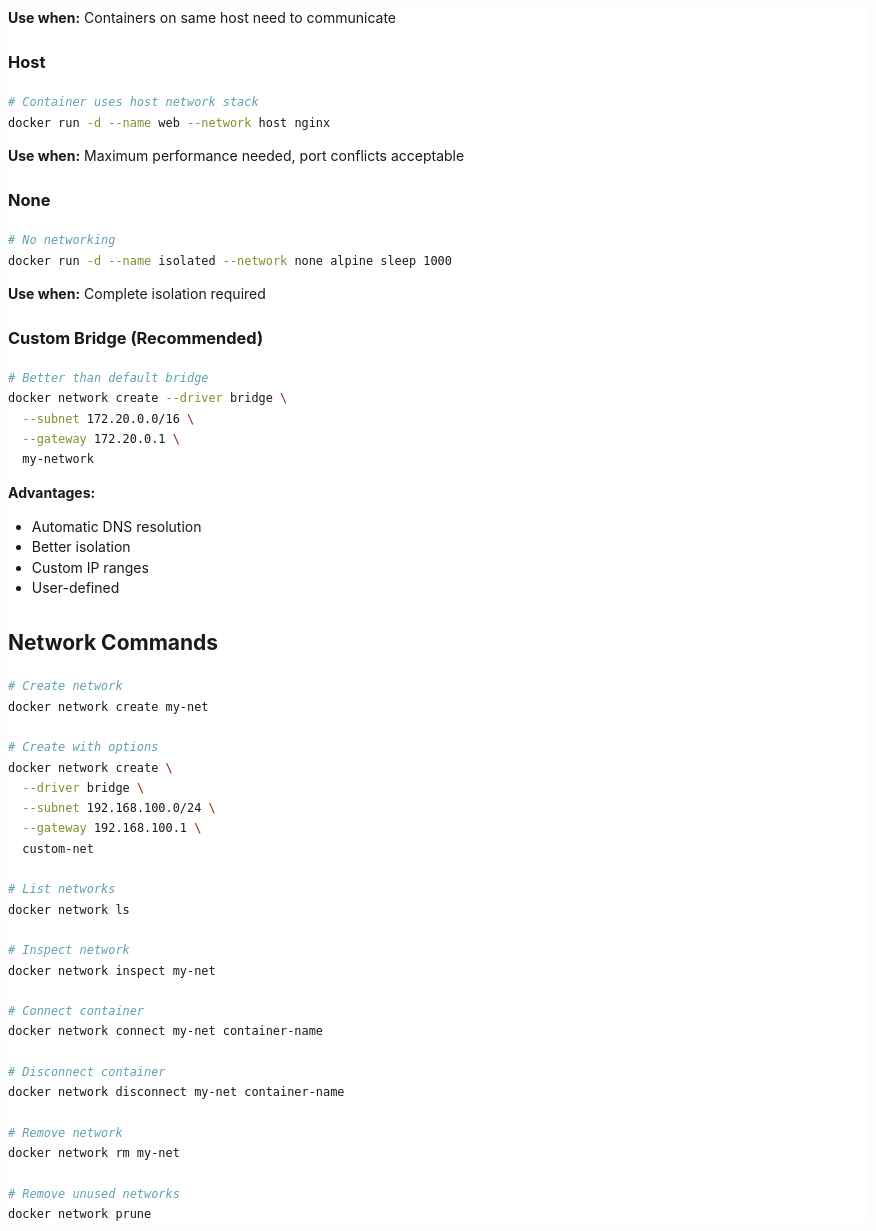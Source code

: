**Use when:** Containers on same host need to communicate

### Host

```bash
# Container uses host network stack
docker run -d --name web --network host nginx
```

**Use when:** Maximum performance needed, port conflicts acceptable

### None

```bash
# No networking
docker run -d --name isolated --network none alpine sleep 1000
```

**Use when:** Complete isolation required

### Custom Bridge (Recommended)

```bash
# Better than default bridge
docker network create --driver bridge \
  --subnet 172.20.0.0/16 \
  --gateway 172.20.0.1 \
  my-network
```

**Advantages:**
- Automatic DNS resolution
- Better isolation
- Custom IP ranges
- User-defined

## Network Commands

```bash
# Create network
docker network create my-net

# Create with options
docker network create \
  --driver bridge \
  --subnet 192.168.100.0/24 \
  --gateway 192.168.100.1 \
  custom-net

# List networks
docker network ls

# Inspect network
docker network inspect my-net

# Connect container
docker network connect my-net container-name

# Disconnect container
docker network disconnect my-net container-name

# Remove network
docker network rm my-net

# Remove unused networks
docker network prune
```